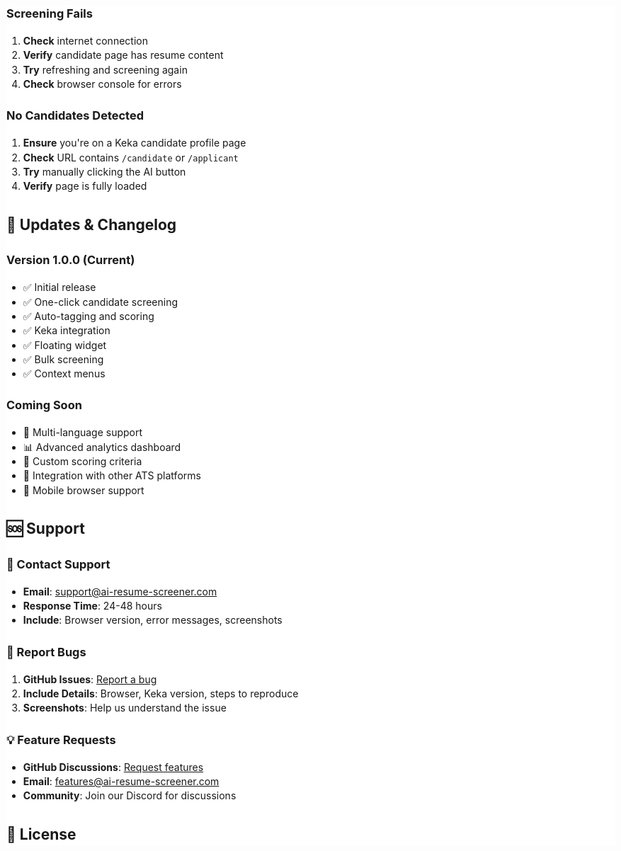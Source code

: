 ### **Screening Fails**
1. **Check** internet connection
2. **Verify** candidate page has resume content
3. **Try** refreshing and screening again
4. **Check** browser console for errors

### **No Candidates Detected**
1. **Ensure** you're on a Keka candidate profile page
2. **Check** URL contains `/candidate` or `/applicant`
3. **Try** manually clicking the AI button
4. **Verify** page is fully loaded

## 🔄 Updates & Changelog

### **Version 1.0.0** (Current)
- ✅ Initial release
- ✅ One-click candidate screening
- ✅ Auto-tagging and scoring
- ✅ Keka integration
- ✅ Floating widget
- ✅ Bulk screening
- ✅ Context menus

### **Coming Soon**
- 🔄 Multi-language support
- 📊 Advanced analytics dashboard
- 🎯 Custom scoring criteria
- 🔗 Integration with other ATS platforms
- 📱 Mobile browser support

## 🆘 Support

### **📧 Contact Support**
- **Email**: support@ai-resume-screener.com
- **Response Time**: 24-48 hours
- **Include**: Browser version, error messages, screenshots

### **🐛 Report Bugs**
1. **GitHub Issues**: [Report a bug](https://github.com/ai-resume-screener/issues)
2. **Include Details**: Browser, Keka version, steps to reproduce
3. **Screenshots**: Help us understand the issue

### **💡 Feature Requests**
- **GitHub Discussions**: [Request features](https://github.com/ai-resume-screener/discussions)
- **Email**: features@ai-resume-screener.com
- **Community**: Join our Discord for discussions

## 📜 License
